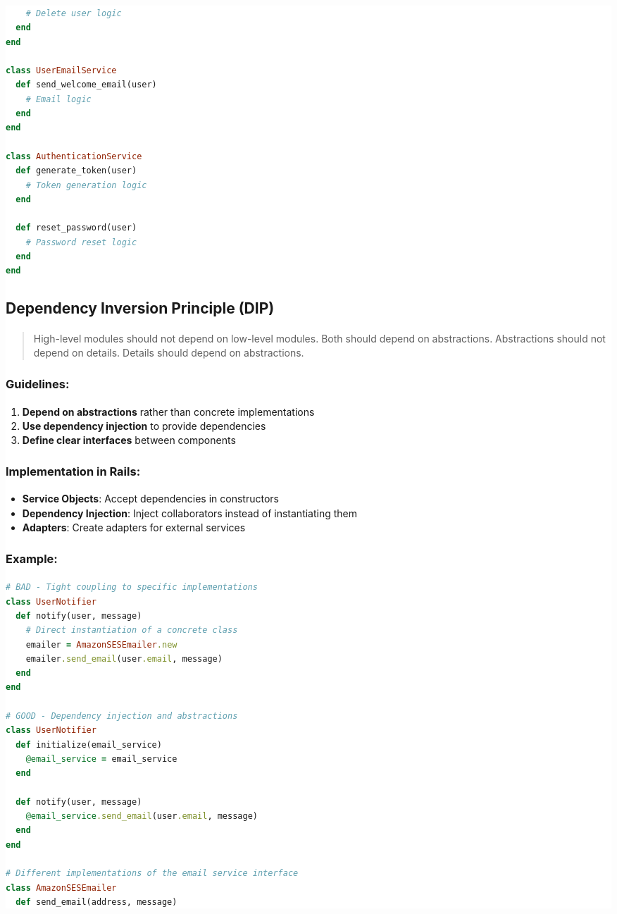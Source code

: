 ```ruby
    # Delete user logic
  end
end

class UserEmailService
  def send_welcome_email(user)
    # Email logic
  end
end

class AuthenticationService
  def generate_token(user)
    # Token generation logic
  end
  
  def reset_password(user)
    # Password reset logic
  end
end
```

## Dependency Inversion Principle (DIP)

> High-level modules should not depend on low-level modules. Both should depend on abstractions.
> Abstractions should not depend on details. Details should depend on abstractions.

### Guidelines:

1. **Depend on abstractions** rather than concrete implementations
2. **Use dependency injection** to provide dependencies
3. **Define clear interfaces** between components

### Implementation in Rails:

- **Service Objects**: Accept dependencies in constructors
- **Dependency Injection**: Inject collaborators instead of instantiating them
- **Adapters**: Create adapters for external services

### Example:

```ruby
# BAD - Tight coupling to specific implementations
class UserNotifier
  def notify(user, message)
    # Direct instantiation of a concrete class
    emailer = AmazonSESEmailer.new
    emailer.send_email(user.email, message)
  end
end

# GOOD - Dependency injection and abstractions
class UserNotifier
  def initialize(email_service)
    @email_service = email_service
  end
  
  def notify(user, message)
    @email_service.send_email(user.email, message)
  end
end

# Different implementations of the email service interface
class AmazonSESEmailer
  def send_email(address, message)
```
